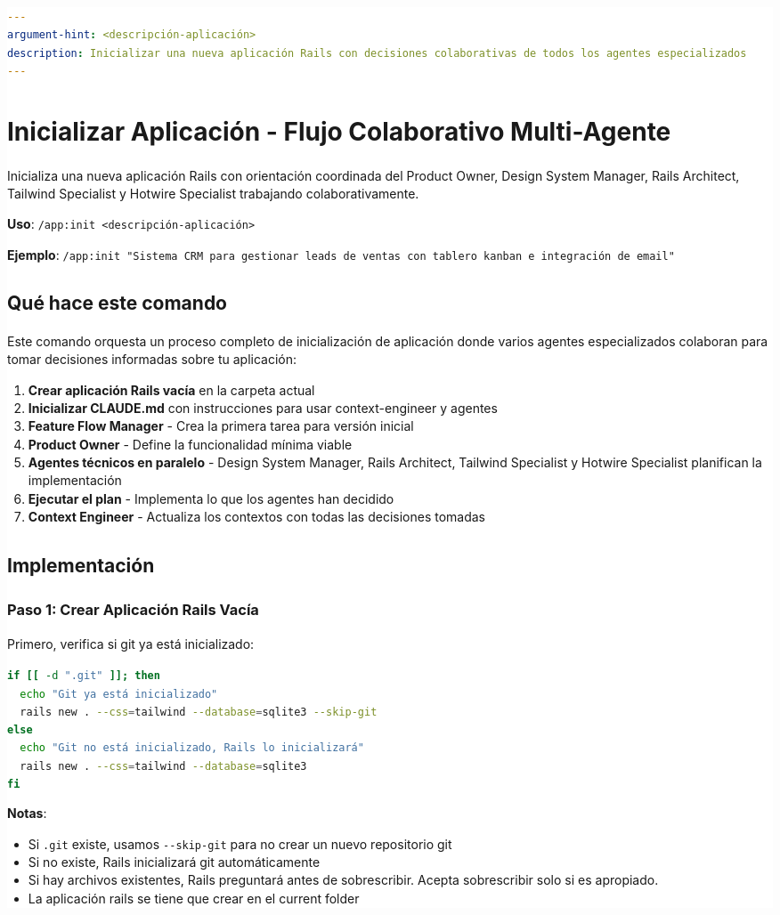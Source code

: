 ```yaml
---
argument-hint: <descripción-aplicación>
description: Inicializar una nueva aplicación Rails con decisiones colaborativas de todos los agentes especializados
---
```


# Inicializar Aplicación - Flujo Colaborativo Multi-Agente

Inicializa una nueva aplicación Rails con orientación coordinada del Product Owner, Design System Manager, Rails Architect, Tailwind Specialist y Hotwire Specialist trabajando colaborativamente.

**Uso**: `/app:init <descripción-aplicación>`

**Ejemplo**: `/app:init "Sistema CRM para gestionar leads de ventas con tablero kanban e integración de email"`

## Qué hace este comando

Este comando orquesta un proceso completo de inicialización de aplicación donde varios agentes especializados colaboran para tomar decisiones informadas sobre tu aplicación:

1. **Crear aplicación Rails vacía** en la carpeta actual
2. **Inicializar CLAUDE.md** con instrucciones para usar context-engineer y agentes
3. **Feature Flow Manager** - Crea la primera tarea para versión inicial
4. **Product Owner** - Define la funcionalidad mínima viable
5. **Agentes técnicos en paralelo** - Design System Manager, Rails Architect, Tailwind Specialist y Hotwire Specialist planifican la implementación
6. **Ejecutar el plan** - Implementa lo que los agentes han decidido
7. **Context Engineer** - Actualiza los contextos con todas las decisiones tomadas

## Implementación

### Paso 1: Crear Aplicación Rails Vacía

Primero, verifica si git ya está inicializado:

```bash
if [[ -d ".git" ]]; then
  echo "Git ya está inicializado"
  rails new . --css=tailwind --database=sqlite3 --skip-git
else
  echo "Git no está inicializado, Rails lo inicializará"
  rails new . --css=tailwind --database=sqlite3
fi
```

**Notas**:
- Si `.git` existe, usamos `--skip-git` para no crear un nuevo repositorio git
- Si no existe, Rails inicializará git automáticamente
- Si hay archivos existentes, Rails preguntará antes de sobrescribir. Acepta sobrescribir solo si es apropiado.
- La aplicación rails se tiene que crear en el current folder
